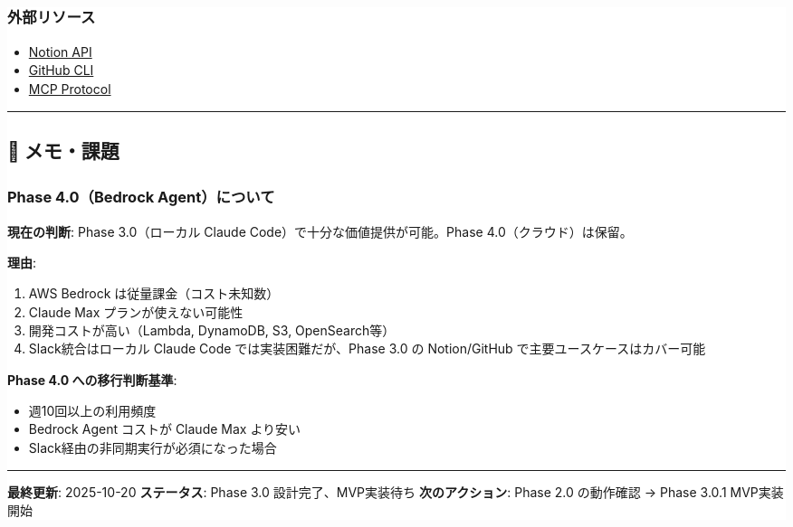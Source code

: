 ### 外部リソース
- [Notion API](https://developers.notion.com/)
- [GitHub CLI](https://cli.github.com/)
- [MCP Protocol](https://github.com/anthropics/mcp)

---

## 📝 メモ・課題

### Phase 4.0（Bedrock Agent）について

**現在の判断**: Phase 3.0（ローカル Claude Code）で十分な価値提供が可能。Phase 4.0（クラウド）は保留。

**理由**:
1. AWS Bedrock は従量課金（コスト未知数）
2. Claude Max プランが使えない可能性
3. 開発コストが高い（Lambda, DynamoDB, S3, OpenSearch等）
4. Slack統合はローカル Claude Code では実装困難だが、Phase 3.0 の Notion/GitHub で主要ユースケースはカバー可能

**Phase 4.0 への移行判断基準**:
- 週10回以上の利用頻度
- Bedrock Agent コストが Claude Max より安い
- Slack経由の非同期実行が必須になった場合

---

**最終更新**: 2025-10-20
**ステータス**: Phase 3.0 設計完了、MVP実装待ち
**次のアクション**: Phase 2.0 の動作確認 → Phase 3.0.1 MVP実装開始
